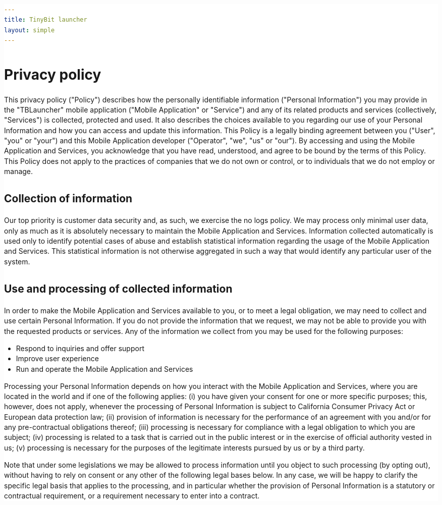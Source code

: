 ```yaml
---
title: TinyBit launcher
layout: simple
---
```


# Privacy policy

This privacy policy ("Policy") describes how the personally identifiable information ("Personal Information") you may provide in the "TBLauncher" mobile application ("Mobile Application" or "Service") and any of its related products and services (collectively, "Services") is collected, protected and used. It also describes the choices available to you regarding our use of your Personal Information and how you can access and update this information. This Policy is a legally binding agreement between you ("User", "you" or "your") and this Mobile Application developer ("Operator", "we", "us" or "our"). By accessing and using the Mobile Application and Services, you acknowledge that you have read, understood, and agree to be bound by the terms of this Policy. This Policy does not apply to the practices of companies that we do not own or control, or to individuals that we do not employ or manage.

## Collection of information

Our top priority is customer data security and, as such, we exercise the no logs policy. We may process only minimal user data, only as much as it is absolutely necessary to maintain the Mobile Application and Services. Information collected automatically is used only to identify potential cases of abuse and establish statistical information regarding the usage of the Mobile Application and Services. This statistical information is not otherwise aggregated in such a way that would identify any particular user of the system.

## Use and processing of collected information

In order to make the Mobile Application and Services available to you, or to meet a legal obligation, we may need to collect and use certain Personal Information. If you do not provide the information that we request, we may not be able to provide you with the requested products or services. Any of the information we collect from you may be used for the following purposes:

*   Respond to inquiries and offer support
*   Improve user experience
*   Run and operate the Mobile Application and Services

Processing your Personal Information depends on how you interact with the Mobile Application and Services, where you are located in the world and if one of the following applies: (i) you have given your consent for one or more specific purposes; this, however, does not apply, whenever the processing of Personal Information is subject to California Consumer Privacy Act or European data protection law; (ii) provision of information is necessary for the performance of an agreement with you and/or for any pre-contractual obligations thereof; (iii) processing is necessary for compliance with a legal obligation to which you are subject; (iv) processing is related to a task that is carried out in the public interest or in the exercise of official authority vested in us; (v) processing is necessary for the purposes of the legitimate interests pursued by us or by a third party.

Note that under some legislations we may be allowed to process information until you object to such processing (by opting out), without having to rely on consent or any other of the following legal bases below. In any case, we will be happy to clarify the specific legal basis that applies to the processing, and in particular whether the provision of Personal Information is a statutory or contractual requirement, or a requirement necessary to enter into a contract.
